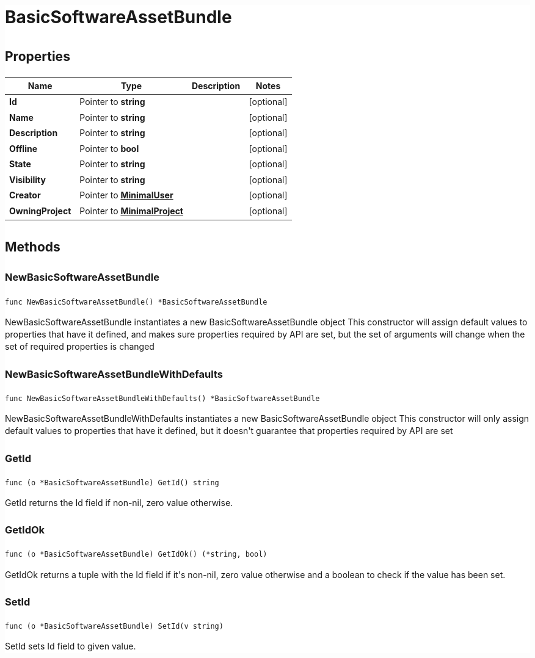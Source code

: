 # BasicSoftwareAssetBundle

## Properties

Name | Type | Description | Notes
------------ | ------------- | ------------- | -------------
**Id** | Pointer to **string** |  | [optional] 
**Name** | Pointer to **string** |  | [optional] 
**Description** | Pointer to **string** |  | [optional] 
**Offline** | Pointer to **bool** |  | [optional] 
**State** | Pointer to **string** |  | [optional] 
**Visibility** | Pointer to **string** |  | [optional] 
**Creator** | Pointer to [**MinimalUser**](MinimalUser.md) |  | [optional] 
**OwningProject** | Pointer to [**MinimalProject**](MinimalProject.md) |  | [optional] 

## Methods

### NewBasicSoftwareAssetBundle

`func NewBasicSoftwareAssetBundle() *BasicSoftwareAssetBundle`

NewBasicSoftwareAssetBundle instantiates a new BasicSoftwareAssetBundle object
This constructor will assign default values to properties that have it defined,
and makes sure properties required by API are set, but the set of arguments
will change when the set of required properties is changed

### NewBasicSoftwareAssetBundleWithDefaults

`func NewBasicSoftwareAssetBundleWithDefaults() *BasicSoftwareAssetBundle`

NewBasicSoftwareAssetBundleWithDefaults instantiates a new BasicSoftwareAssetBundle object
This constructor will only assign default values to properties that have it defined,
but it doesn't guarantee that properties required by API are set

### GetId

`func (o *BasicSoftwareAssetBundle) GetId() string`

GetId returns the Id field if non-nil, zero value otherwise.

### GetIdOk

`func (o *BasicSoftwareAssetBundle) GetIdOk() (*string, bool)`

GetIdOk returns a tuple with the Id field if it's non-nil, zero value otherwise
and a boolean to check if the value has been set.

### SetId

`func (o *BasicSoftwareAssetBundle) SetId(v string)`

SetId sets Id field to given value.
